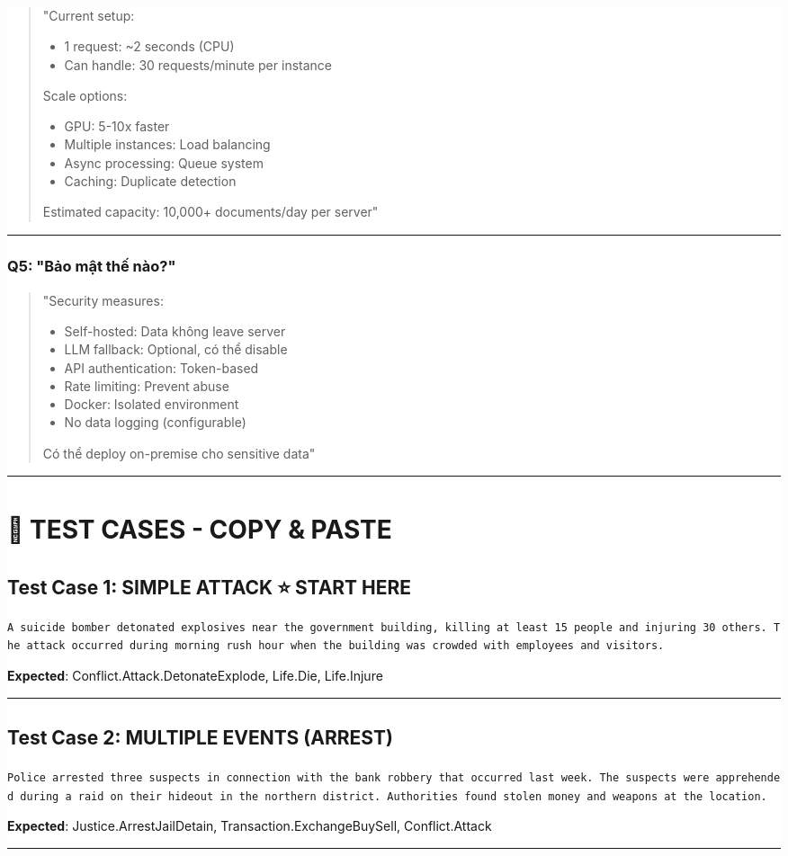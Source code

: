 > "Current setup:
> - 1 request: ~2 seconds (CPU)
> - Can handle: 30 requests/minute per instance
>
> Scale options:
> - GPU: 5-10x faster
> - Multiple instances: Load balancing
> - Async processing: Queue system
> - Caching: Duplicate detection
>
> Estimated capacity: 10,000+ documents/day per server"

---

### Q5: "Bảo mật thế nào?"

> "Security measures:
> - Self-hosted: Data không leave server
> - LLM fallback: Optional, có thể disable
> - API authentication: Token-based
> - Rate limiting: Prevent abuse
> - Docker: Isolated environment
> - No data logging (configurable)
>
> Có thể deploy on-premise cho sensitive data"

---

# 📱 TEST CASES - COPY & PASTE

## Test Case 1: SIMPLE ATTACK ⭐ START HERE

```
A suicide bomber detonated explosives near the government building, killing at least 15 people and injuring 30 others. The attack occurred during morning rush hour when the building was crowded with employees and visitors.
```

**Expected**: Conflict.Attack.DetonateExplode, Life.Die, Life.Injure

---

## Test Case 2: MULTIPLE EVENTS (ARREST)

```
Police arrested three suspects in connection with the bank robbery that occurred last week. The suspects were apprehended during a raid on their hideout in the northern district. Authorities found stolen money and weapons at the location.
```

**Expected**: Justice.ArrestJailDetain, Transaction.ExchangeBuySell, Conflict.Attack

---
